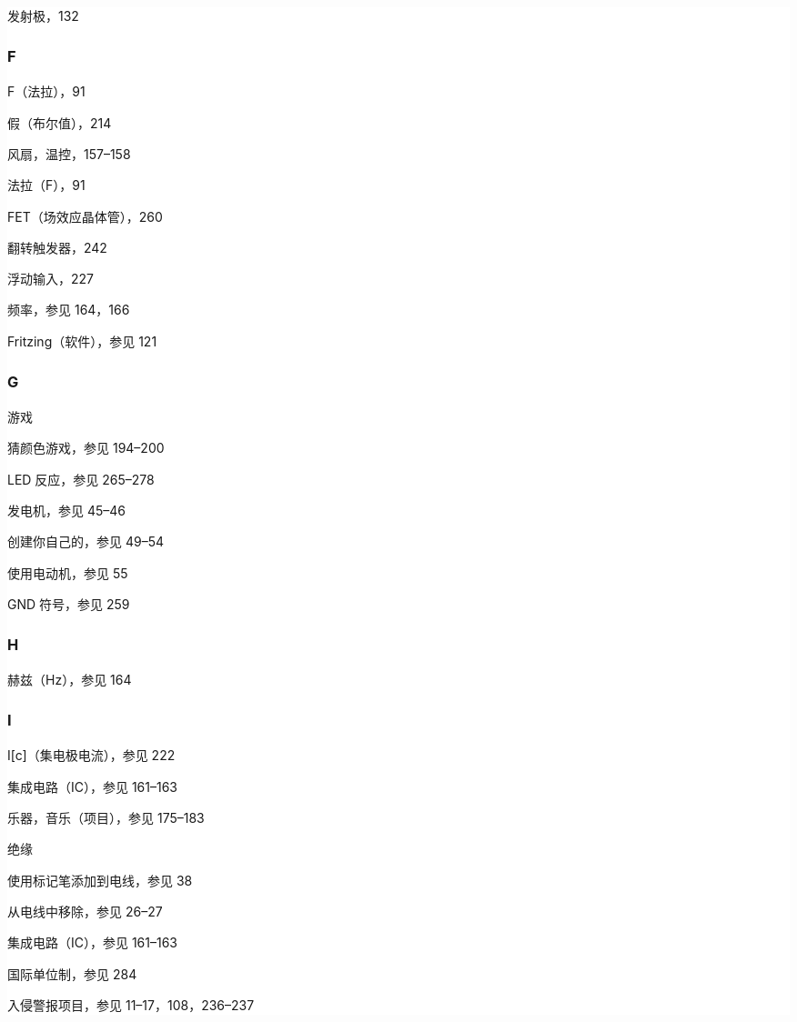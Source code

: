 发射极，132

### F

F（法拉），91

假（布尔值），214

风扇，温控，157–158

法拉（F），91

FET（场效应晶体管），260

翻转触发器，242

浮动输入，227

频率，参见 164，166

Fritzing（软件），参见 121

### G

游戏

猜颜色游戏，参见 194–200

LED 反应，参见 265–278

发电机，参见 45–46

创建你自己的，参见 49–54

使用电动机，参见 55

GND 符号，参见 259

### H

赫兹（Hz），参见 164

### I

I[c]（集电极电流），参见 222

集成电路（IC），参见 161–163

乐器，音乐（项目），参见 175–183

绝缘

使用标记笔添加到电线，参见 38

从电线中移除，参见 26–27

集成电路（IC），参见 161–163

国际单位制，参见 284

入侵警报项目，参见 11–17，108，236–237
